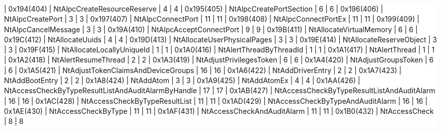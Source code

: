 | 0x194(404) | NtAlpcCreateResourceReserve | 4 | 4
| 0x195(405) | NtAlpcCreatePortSection | 6 | 6
| 0x196(406) | NtAlpcCreatePort | 3 | 3
| 0x197(407) | NtAlpcConnectPort | 11 | 11
| 0x198(408) | NtAlpcConnectPortEx | 11 | 11
| 0x199(409) | NtAlpcCancelMessage | 3 | 3
| 0x19A(410) | NtAlpcAcceptConnectPort | 9 | 9
| 0x19B(411) | NtAllocateVirtualMemory | 6 | 6
| 0x19C(412) | NtAllocateUuids | 4 | 4
| 0x19D(413) | NtAllocateUserPhysicalPages | 3 | 3
| 0x19E(414) | NtAllocateReserveObject | 3 | 3
| 0x19F(415) | NtAllocateLocallyUniqueId | 1 | 1
| 0x1A0(416) | NtAlertThreadByThreadId | 1 | 1
| 0x1A1(417) | NtAlertThread | 1 | 1
| 0x1A2(418) | NtAlertResumeThread | 2 | 2
| 0x1A3(419) | NtAdjustPrivilegesToken | 6 | 6
| 0x1A4(420) | NtAdjustGroupsToken | 6 | 6
| 0x1A5(421) | NtAdjustTokenClaimsAndDeviceGroups | 16 | 16
| 0x1A6(422) | NtAddDriverEntry | 2 | 2
| 0x1A7(423) | NtAddBootEntry | 2 | 2
| 0x1A8(424) | NtAddAtom | 3 | 3
| 0x1A9(425) | NtAddAtomEx | 4 | 4
| 0x1AA(426) | NtAccessCheckByTypeResultListAndAuditAlarmByHandle | 17 | 17
| 0x1AB(427) | NtAccessCheckByTypeResultListAndAuditAlarm | 16 | 16
| 0x1AC(428) | NtAccessCheckByTypeResultList | 11 | 11
| 0x1AD(429) | NtAccessCheckByTypeAndAuditAlarm | 16 | 16
| 0x1AE(430) | NtAccessCheckByType | 11 | 11
| 0x1AF(431) | NtAccessCheckAndAuditAlarm | 11 | 11
| 0x1B0(432) | NtAccessCheck | 8 | 8

